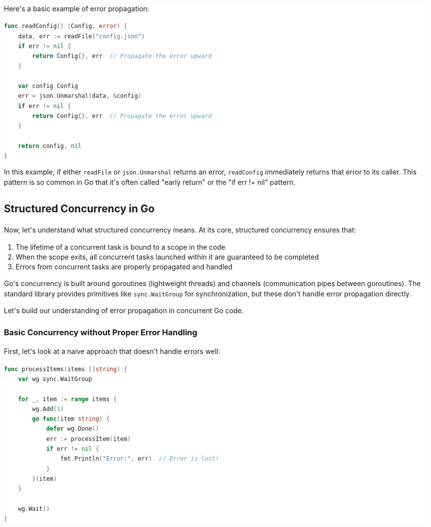 Here's a basic example of error propagation:

```go
func readConfig() (Config, error) {
    data, err := readFile("config.json")
    if err != nil {
        return Config{}, err  // Propagate the error upward
    }
  
    var config Config
    err = json.Unmarshal(data, &config)
    if err != nil {
        return Config{}, err  // Propagate the error upward
    }
  
    return config, nil
}
```

In this example, if either `readFile` or `json.Unmarshal` returns an error, `readConfig` immediately returns that error to its caller. This pattern is so common in Go that it's often called "early return" or the "if err != nil" pattern.

## Structured Concurrency in Go

Now, let's understand what structured concurrency means. At its core, structured concurrency ensures that:

1. The lifetime of a concurrent task is bound to a scope in the code
2. When the scope exits, all concurrent tasks launched within it are guaranteed to be completed
3. Errors from concurrent tasks are properly propagated and handled

Go's concurrency is built around goroutines (lightweight threads) and channels (communication pipes between goroutines). The standard library provides primitives like `sync.WaitGroup` for synchronization, but these don't handle error propagation directly.

Let's build our understanding of error propagation in concurrent Go code.

### Basic Concurrency without Proper Error Handling

First, let's look at a naive approach that doesn't handle errors well:

```go
func processItems(items []string) {
    var wg sync.WaitGroup
  
    for _, item := range items {
        wg.Add(1)
        go func(item string) {
            defer wg.Done()
            err := processItem(item)
            if err != nil {
                fmt.Println("Error:", err)  // Error is lost!
            }
        }(item)
    }
  
    wg.Wait()
}
```
